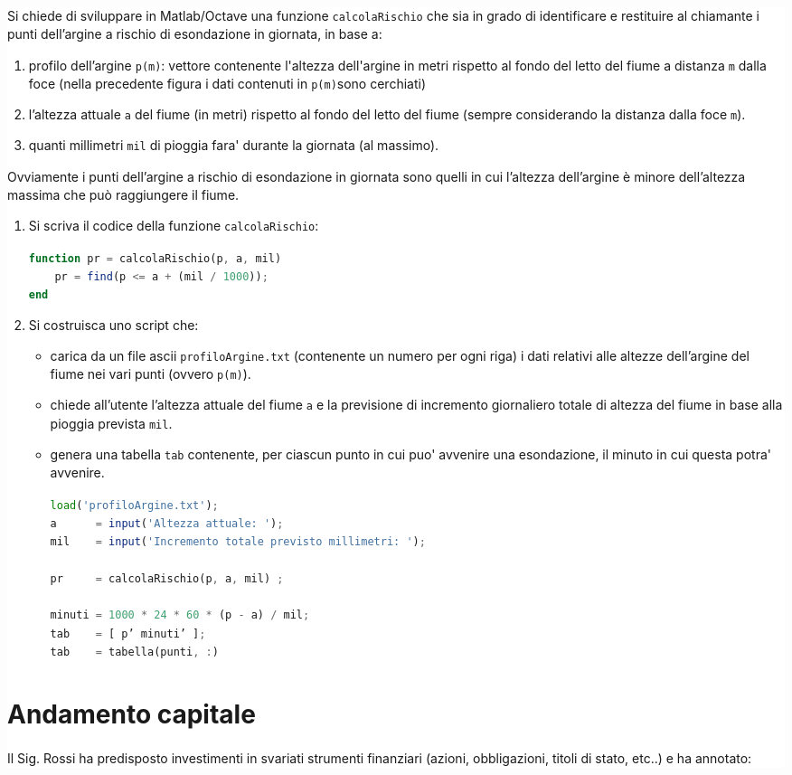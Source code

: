 Si chiede di sviluppare in Matlab/Octave una funzione `calcolaRischio`
che sia in grado di identificare e restituire al chiamante i punti
dell’argine a rischio di esondazione in giornata, in base a:

1.  profilo dell’argine `p(m)`: vettore contenente l'altezza dell'argine
    in metri rispetto al fondo del letto del fiume a distanza `m` dalla
    foce (nella precedente figura i dati contenuti in
    `p(m)`sono cerchiati)

2.  l’altezza attuale `a` del fiume (in metri) rispetto al fondo del
    letto del fiume (sempre considerando la distanza dalla foce `m`).

3.  quanti millimetri `mil` di pioggia fara' durante la giornata
    (al massimo).

Ovviamente i punti dell’argine a rischio di esondazione in giornata sono
quelli in cui l’altezza dell’argine è minore dell’altezza massima che
può raggiungere il fiume.

1.  Si scriva il codice della funzione `calcolaRischio`:

    ``` octave
    function pr = calcolaRischio(p, a, mil)
        pr = find(p <= a + (mil / 1000));
    end
    ```

2.  Si costruisca uno script che:

    -   carica da un file ascii `profiloArgine.txt` (contenente un
        numero per ogni riga) i dati relativi alle altezze dell’argine
        del fiume nei vari punti (ovvero `p(m)`).

    -   chiede all’utente l’altezza attuale del fiume `a` e la
        previsione di incremento giornaliero totale di altezza del fiume
        in base alla pioggia prevista `mil`.

    -   genera una tabella `tab` contenente, per ciascun punto in cui
        puo' avvenire una esondazione, il minuto in cui questa
        potra' avvenire.

        ``` octave
        load('profiloArgine.txt');
        a      = input('Altezza attuale: ');
        mil    = input('Incremento totale previsto millimetri: ');

        pr     = calcolaRischio(p, a, mil) ;

        minuti = 1000 * 24 * 60 * (p - a) / mil;
        tab    = [ p’ minuti’ ];
        tab    = tabella(punti, :)
        ```

Andamento capitale
==================

Il Sig. Rossi ha predisposto investimenti in svariati strumenti
finanziari (azioni, obbligazioni, titoli di stato, etc..) e ha annotato:
